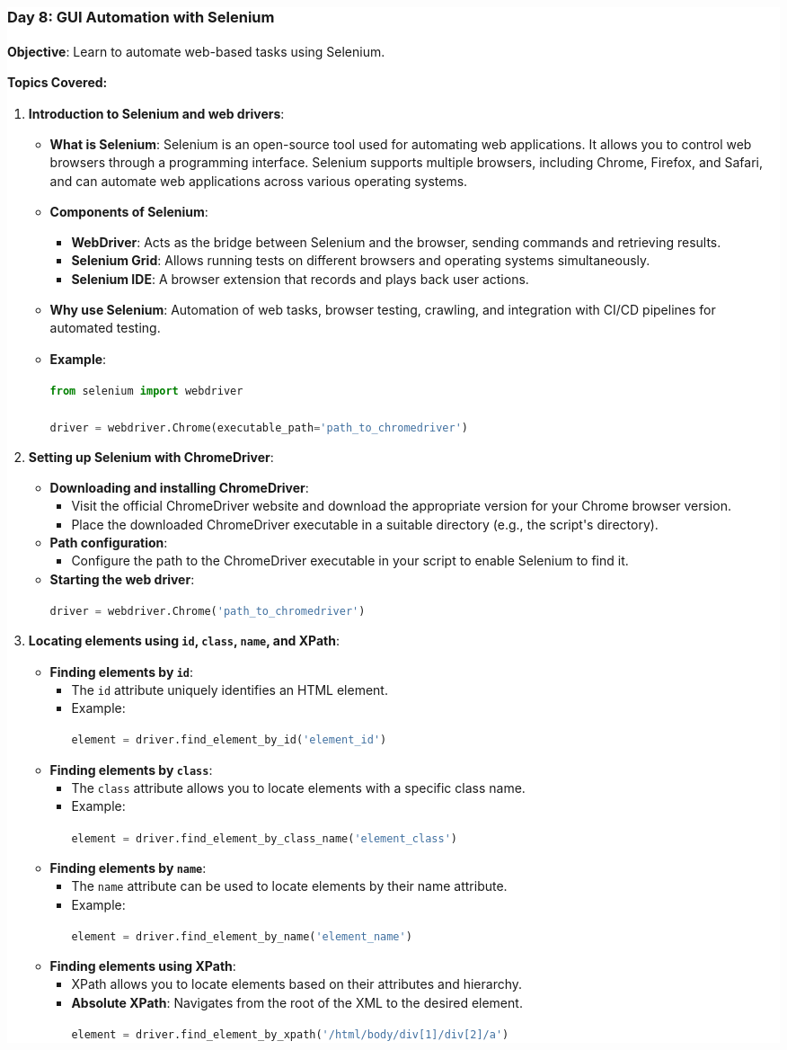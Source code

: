 ### **Day 8: GUI Automation with Selenium**

**Objective**: Learn to automate web-based tasks using Selenium.

**Topics Covered:**

1. **Introduction to Selenium and web drivers**:

   - **What is Selenium**: Selenium is an open-source tool used for automating web applications. It allows you to control web browsers through a programming interface. Selenium supports multiple browsers, including Chrome, Firefox, and Safari, and can automate web applications across various operating systems.
   - **Components of Selenium**:
     - **WebDriver**: Acts as the bridge between Selenium and the browser, sending commands and retrieving results.
     - **Selenium Grid**: Allows running tests on different browsers and operating systems simultaneously.
     - **Selenium IDE**: A browser extension that records and plays back user actions.
   - **Why use Selenium**: Automation of web tasks, browser testing, crawling, and integration with CI/CD pipelines for automated testing.
   - **Example**:

     ```python
     from selenium import webdriver

     driver = webdriver.Chrome(executable_path='path_to_chromedriver')
     ```

2. **Setting up Selenium with ChromeDriver**:

   - **Downloading and installing ChromeDriver**:
     - Visit the official ChromeDriver website and download the appropriate version for your Chrome browser version.
     - Place the downloaded ChromeDriver executable in a suitable directory (e.g., the script's directory).
   - **Path configuration**:
     - Configure the path to the ChromeDriver executable in your script to enable Selenium to find it.
   - **Starting the web driver**:
     ```python
     driver = webdriver.Chrome('path_to_chromedriver')
     ```

3. **Locating elements using `id`, `class`, `name`, and XPath**:

   - **Finding elements by `id`**:
     - The `id` attribute uniquely identifies an HTML element.
     - Example:
       ```python
       element = driver.find_element_by_id('element_id')
       ```
   - **Finding elements by `class`**:
     - The `class` attribute allows you to locate elements with a specific class name.
     - Example:
       ```python
       element = driver.find_element_by_class_name('element_class')
       ```
   - **Finding elements by `name`**:
     - The `name` attribute can be used to locate elements by their name attribute.
     - Example:
       ```python
       element = driver.find_element_by_name('element_name')
       ```
   - **Finding elements using XPath**:
     - XPath allows you to locate elements based on their attributes and hierarchy.
     - **Absolute XPath**: Navigates from the root of the XML to the desired element.
       ```python
       element = driver.find_element_by_xpath('/html/body/div[1]/div[2]/a')